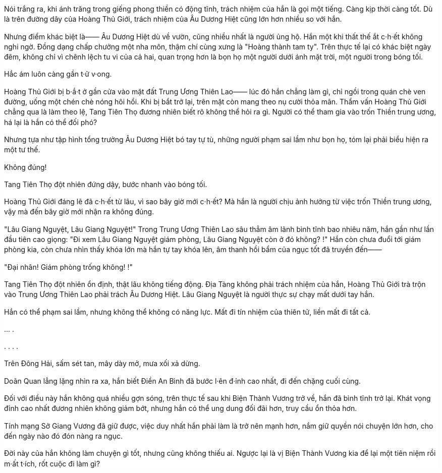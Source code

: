 Nói trắng ra, khi ánh trăng trong giếng phong thiền có động tĩnh, trách nhiệm của hắn là gọi một tiếng. Càng kịp thời càng tốt. Dù là trên đường dây của Hoàng Thủ Giới, trách nhiệm của Âu Dương Hiệt cũng lớn hơn nhiều so với hắn.

Nhưng điểm khác biệt là—— Âu Dương Hiệt dù về vườn, cũng nhiều nhất là người ủng hộ. Hắn một khi thất thế ắt c·h·ết không nghi ngờ. Đồng dạng chấp chưởng một nha môn, thậm chí cùng xưng là "Hoàng thành tam ty". Trên thực tế lại có khác biệt ngày đêm, không chỉ vì chênh lệch tu vi của cả hai, quan trọng hơn là bọn họ một người dưới ánh mặt trời, một người trong bóng tối.

Hắc ám luôn càng gần t·ử v·ong.

Hoàng Thủ Giới bị b·ắ·t ở gần cửa vào mặt đất Trung Ương Thiên Lao—— lúc đó hắn chẳng làm gì, chỉ ngồi trong quán chè ven đường, uống một chén chè nóng hôi hổi. Khi bị bắt trở lại, trên mặt còn mang theo nụ cười thỏa mãn. Thẩm vấn Hoàng Thủ Giới chẳng qua là làm theo lệ, Tang Tiên Thọ đương nhiên biết rõ không thể hỏi ra gì. Người có thể tham gia vào trốn Thiền trung ương, há lại là hắn có thể đối phó?

Nhưng tựa như tập hình tổng trưởng Âu Dương Hiệt bó tay tự tù, những người phạm sai lầm như bọn họ, tóm lại phải biểu hiện ra một tư thế.

Không đúng!

Tang Tiên Thọ đột nhiên đứng dậy, bước nhanh vào bóng tối.

Hoàng Thủ Giới đáng lẽ đã c·h·ết từ lâu, vì sao bây giờ mới c·h·ết? Mà hắn là người chịu ảnh hưởng từ việc trốn Thiền trung ương, vậy mà đến bây giờ mới nhận ra không đúng.

"Lâu Giang Nguyệt, Lâu Giang Nguyệt!" Trong Trung Ương Thiên Lao sâu thẳm âm lãnh bình tĩnh bao nhiêu năm, hắn gần như lần đầu tiên cao giọng: "Đi xem Lâu Giang Nguyệt giám phòng, Lâu Giang Nguyệt còn ở đó không? !" Hắn còn chưa đuổi tới giám phòng kia, còn chưa nhìn thấy khóa lớn mà hắn tự tay khóa lên, âm thanh hồi bẩm của ngục tốt đã truyền đến——

"Đại nhân! Giám phòng trống không! !"

Tang Tiên Thọ đột nhiên ổn định, thật lâu không tiếng động. Địa Tàng không phải trách nhiệm của hắn, Hoàng Thủ Giới trà trộn vào Trung Ương Thiên Lao phải trách Âu Dương Hiệt. Lâu Giang Nguyệt là người thực sự chạy mất dưới tay hắn.

Hắn có thể phạm sai lầm, nhưng không thể không có năng lực. Mất đi tín nhiệm của thiên tử, liền mất đi tất cả.

... .

. . . .

Trên Đông Hải, sấm sét tan, mây dày mở, mưa xối xả dừng.

Doãn Quan lẳng lặng nhìn ra xa, hắn biết Điền An Bình đã bước l·ên đ·ỉnh cao nhất, đi đến chặng cuối cùng.

Đối với điều này hắn không quá nhiều gợn sóng, trên thực tế sau khi Biện Thành Vương trở về, hắn đã bình tĩnh trở lại. Khát vọng đỉnh cao nhất đương nhiên không giảm bớt, nhưng hắn có thể ung dung đối đãi hơn, truy cầu ổn thỏa hơn.

Tính mạng Sở Giang Vương đã giữ được, việc duy nhất hắn phải làm là trở nên mạnh hơn, nắm giữ quyền nói chuyện lớn hơn, cho đến ngày nào đó đón nàng ra ngục.

Đời này của hắn không làm chuyện gì tốt, nhưng cũng không thiếu ai. Ngược lại là vị Biện Thành Vương kia để lại một tiên niệm rồi m·ất t·ích, rốt cuộc đi làm gì?
